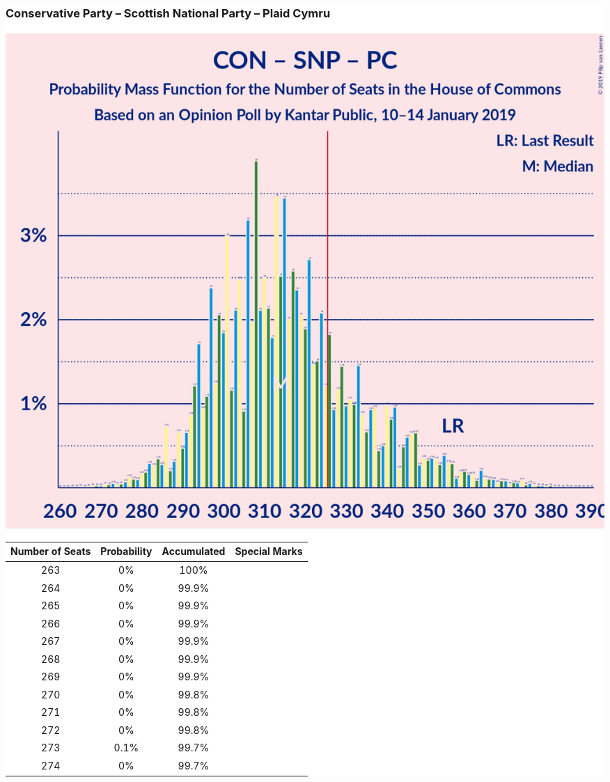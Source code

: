 ### Conservative Party – Scottish National Party – Plaid Cymru

![Graph with seats probability mass function not yet produced](2019-01-14-KantarPublic-coalitions-seats-pmf-con–snp–pc.png "Seats Probability Mass Function")

| Number of Seats | Probability | Accumulated | Special Marks |
|:---------------:|:-----------:|:-----------:|:-------------:|
| 263 | 0% | 100% |  |
| 264 | 0% | 99.9% |  |
| 265 | 0% | 99.9% |  |
| 266 | 0% | 99.9% |  |
| 267 | 0% | 99.9% |  |
| 268 | 0% | 99.9% |  |
| 269 | 0% | 99.9% |  |
| 270 | 0% | 99.8% |  |
| 271 | 0% | 99.8% |  |
| 272 | 0% | 99.8% |  |
| 273 | 0.1% | 99.7% |  |
| 274 | 0% | 99.7% |  |